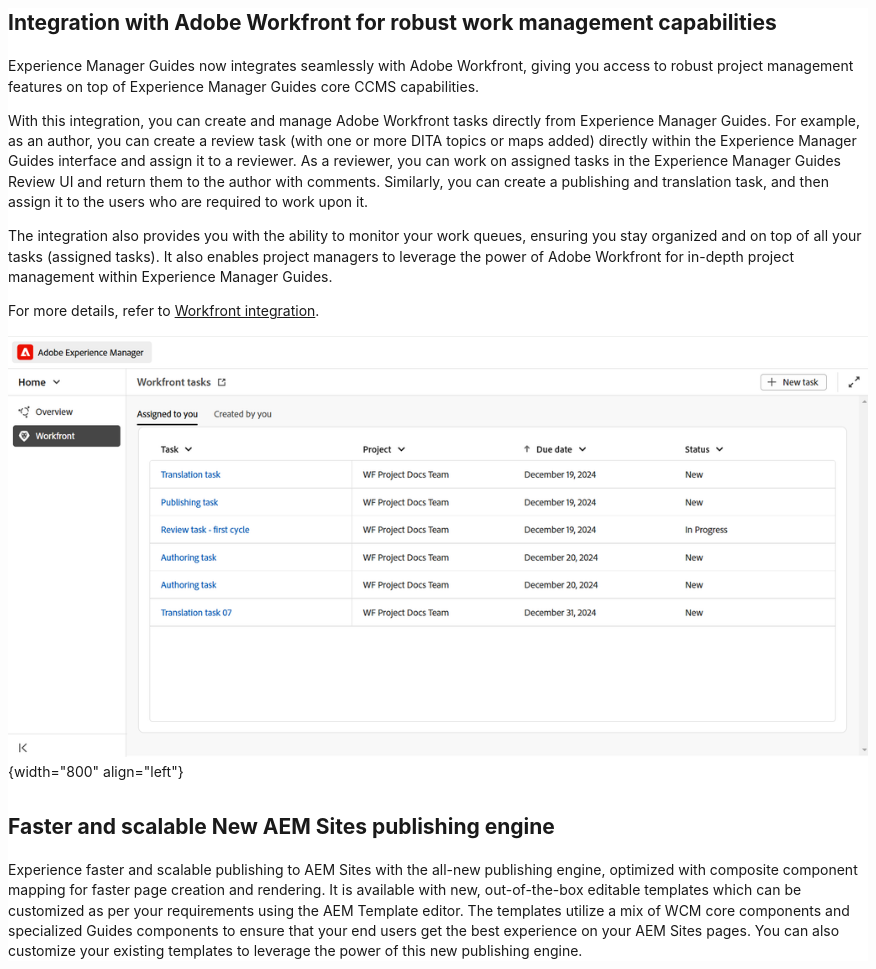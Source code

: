 

## Integration with Adobe Workfront for robust work management capabilities 

Experience Manager Guides now integrates seamlessly with Adobe Workfront, giving you access to robust project management features on top of Experience Manager Guides core CCMS capabilities. 

With this integration, you can create and manage Adobe Workfront tasks directly from Experience Manager Guides. For example, as an author, you can create a review task (with one or more DITA topics or maps added) directly within the Experience Manager Guides interface and assign it to a reviewer. As a reviewer, you can work on assigned tasks in the Experience Manager Guides Review UI and return them to the author with comments. Similarly, you can create a publishing and translation task, and then assign it to the users who are required to work upon it.

The integration also provides you with the ability to monitor your work queues, ensuring you stay organized and on top of all your tasks (assigned tasks). It also enables project managers to leverage the power of Adobe Workfront for in-depth project management within Experience Manager Guides.

For more details, refer to [Workfront integration](../user-guide/workfront-integration.md). 

![](assets/workfront-new-ui-what's-new.png){width="800" align="left"}


## Faster and scalable New AEM Sites publishing engine 

Experience faster and scalable publishing to AEM Sites with the all-new publishing engine, optimized with composite component mapping for faster page creation and rendering. It is available with new, out-of-the-box editable templates which can be customized as per your requirements using the AEM Template editor. The templates utilize a mix of WCM core components and specialized Guides components to ensure that your end users get the best experience on your AEM Sites pages. You can also customize your existing templates to leverage the power of this new publishing engine.
